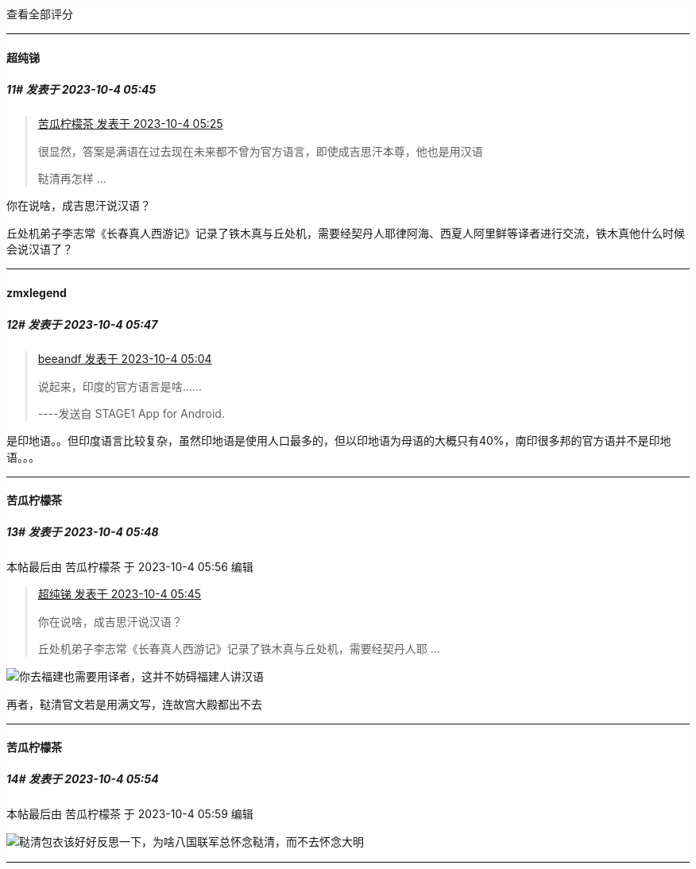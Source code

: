 查看全部评分

*****

####  超纯锑  
##### 11#       发表于 2023-10-4 05:45

<blockquote><a href="httphttps://bbs.saraba1st.com/2b/forum.php?mod=redirect&amp;goto=findpost&amp;pid=62609317&amp;ptid=2155415" target="_blank">苦瓜柠檬茶 发表于 2023-10-4 05:25</a>

很显然，答案是满语在过去现在未来都不曾为官方语言，即使成吉思汗本尊，他也是用汉语

鞑清再怎样 ...</blockquote>
你在说啥，成吉思汗说汉语？

丘处机弟子李志常《长春真人西游记》记录了铁木真与丘处机，需要经契丹人耶律阿海、西夏人阿里鲜等译者进行交流，铁木真他什么时候会说汉语了？

*****

####  zmxlegend  
##### 12#       发表于 2023-10-4 05:47

<blockquote><a href="httphttps://bbs.saraba1st.com/2b/forum.php?mod=redirect&amp;goto=findpost&amp;pid=62609299&amp;ptid=2155415" target="_blank">beeandf 发表于 2023-10-4 05:04</a>

说起来，印度的官方语言是啥……

----发送自 STAGE1 App for Android.</blockquote>
是印地语。。但印度语言比较复杂，虽然印地语是使用人口最多的，但以印地语为母语的大概只有40%，南印很多邦的官方语并不是印地语。。。

*****

####  苦瓜柠檬茶  
##### 13#       发表于 2023-10-4 05:48

 本帖最后由 苦瓜柠檬茶 于 2023-10-4 05:56 编辑 
<blockquote><a href="httphttps://bbs.saraba1st.com/2b/forum.php?mod=redirect&amp;goto=findpost&amp;pid=62609336&amp;ptid=2155415" target="_blank">超纯锑 发表于 2023-10-4 05:45</a>

你在说啥，成吉思汗说汉语？

丘处机弟子李志常《长春真人西游记》记录了铁木真与丘处机，需要经契丹人耶 ...</blockquote>
<img src="https://static.saraba1st.com/image/smiley/face2017/067.png" referrerpolicy="no-referrer">你去福建也需要用译者，这并不妨碍福建人讲汉语

再者，鞑清官文若是用满文写，连故宫大殿都出不去

*****

####  苦瓜柠檬茶  
##### 14#       发表于 2023-10-4 05:54

 本帖最后由 苦瓜柠檬茶 于 2023-10-4 05:59 编辑 

<img src="https://static.saraba1st.com/image/smiley/face2017/067.png" referrerpolicy="no-referrer">鞑清包衣该好好反思一下，为啥八国联军总怀念鞑清，而不去怀念大明

*****
